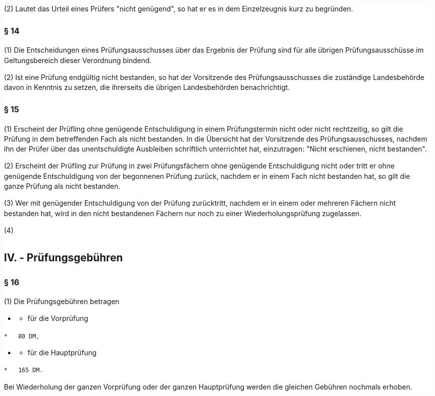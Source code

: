 (2) Lautet das Urteil eines Prüfers "nicht genügend", so hat er es in
dem Einzelzeugnis kurz zu begründen.


### § 14

(1) Die Entscheidungen eines Prüfungsausschusses über das Ergebnis der
Prüfung sind für alle übrigen Prüfungsausschüsse im Geltungsbereich
dieser Verordnung bindend.

(2) Ist eine Prüfung endgültig nicht bestanden, so hat der Vorsitzende
des Prüfungsausschusses die zuständige Landesbehörde davon in Kenntnis
zu setzen, die ihrerseits die übrigen Landesbehörden benachrichtigt.


### § 15

(1) Erscheint der Prüfling ohne genügende Entschuldigung in einem
Prüfungstermin nicht oder nicht rechtzeitig, so gilt die Prüfung in
dem betreffenden Fach als nicht bestanden. In die Übersicht hat der
Vorsitzende des Prüfungsausschusses, nachdem ihn der Prüfer über das
unentschuldigte Ausbleiben schriftlich unterrichtet hat, einzutragen:
"Nicht erschienen, nicht bestanden".

(2) Erscheint der Prüfling zur Prüfung in zwei Prüfungsfächern ohne
genügende Entschuldigung nicht oder tritt er ohne genügende
Entschuldigung von der begonnenen Prüfung zurück, nachdem er in einem
Fach nicht bestanden hat, so gilt die ganze Prüfung als nicht
bestanden.

(3) Wer mit genügender Entschuldigung von der Prüfung zurücktritt,
nachdem er in einem oder mehreren Fächern nicht bestanden hat, wird in
den nicht bestandenen Fächern nur noch zu einer Wiederholungsprüfung
zugelassen.

(4)


## IV. - Prüfungsgebühren



### § 16

(1) Die Prüfungsgebühren betragen

*    *   für die Vorprüfung

    *   80 DM,


*    *   für die Hauptprüfung

    *   165 DM.



Bei Wiederholung der ganzen Vorprüfung oder der ganzen Hauptprüfung
werden die gleichen Gebühren nochmals erhoben.
